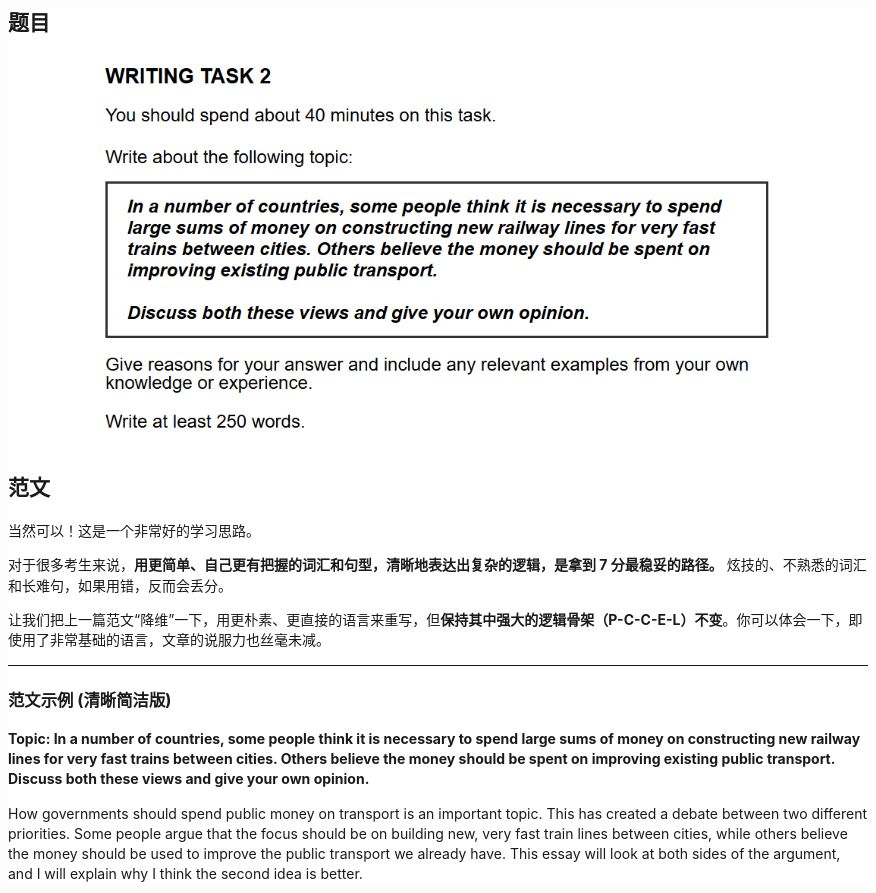 ## 题目

<center>
    <img src="../../pic/c12t3_p2.png" width="80%">
</center>

## 范文

当然可以！这是一个非常好的学习思路。

对于很多考生来说，**用更简单、自己更有把握的词汇和句型，清晰地表达出复杂的逻辑，是拿到 7 分最稳妥的路径。** 炫技的、不熟悉的词汇和长难句，如果用错，反而会丢分。

让我们把上一篇范文“降维”一下，用更朴素、更直接的语言来重写，但**保持其中强大的逻辑骨架（P-C-C-E-L）不变**。你可以体会一下，即使用了非常基础的语言，文章的说服力也丝毫未减。

---

### **范文示例 (清晰简洁版)**

**Topic: In a number of countries, some people think it is necessary to spend large sums of money on constructing new railway lines for very fast trains between cities. Others believe the money should be spent on improving existing public transport. Discuss both these views and give your own opinion.**

How governments should spend public money on transport is an important topic. This has created a debate between two different priorities. Some people argue that the focus should be on building new, very fast train lines between cities, while others believe the money should be used to improve the public transport we already have. This essay will look at both sides of the argument, and I will explain why I think the second idea is better.
